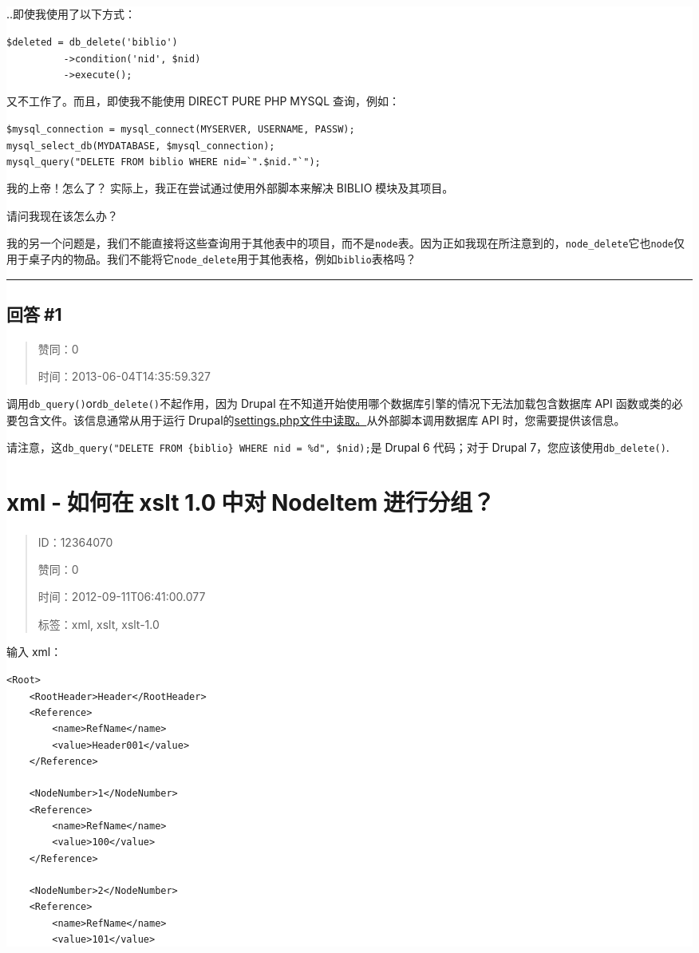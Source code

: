 ..即使我使用了以下方式：

```
$deleted = db_delete('biblio')
          ->condition('nid', $nid)
          ->execute(); 
```

又不工作了。而且，即使我不能使用 DIRECT PURE PHP MYSQL 查询，例如：

```
$mysql_connection = mysql_connect(MYSERVER, USERNAME, PASSW);
mysql_select_db(MYDATABASE, $mysql_connection);
mysql_query("DELETE FROM biblio WHERE nid=`".$nid."`"); 
```

我的上帝！怎么了？
实际上，我正在尝试通过使用外部脚本来解决 BIBLIO 模块及其项目。

请问我现在该怎么办？

我的另一个问题是，我们不能直接将这些查询用于其他表中的项目，而不是`node`表。因为正如我现在所注意到的，`node_delete`它也`node`仅用于桌子内的物品。我们不能将它`node_delete`用于其他表格，例如`biblio`表格吗？

* * *

## 回答 #1

> 赞同：0
> 
> 时间：2013-06-04T14:35:59.327

调用`db_query()`or`db_delete()`不起作用，因为 Drupal 在不知道开始使用哪个数据库引擎的情况下无法加载包含数据库 API 函数或类的必要包含文件。该信息通常从用于运行 Drupal的[settings.php文件中读取。](https://api.drupal.org/api/drupal/sites!default!default.settings.php/7)从外部脚本调用数据库 API 时，您需要提供该信息。

请注意，这`db_query("DELETE FROM {biblio} WHERE nid = %d", $nid);`是 Drupal 6 代码；对于 Drupal 7，您应该使用`db_delete()`.

# xml - 如何在 xslt 1.0 中对 NodeItem 进行分组？

> ID：12364070
> 
> 赞同：0
> 
> 时间：2012-09-11T06:41:00.077
> 
> 标签：xml, xslt, xslt-1.0

输入 xml：

```
<Root>
    <RootHeader>Header</RootHeader>
    <Reference>
        <name>RefName</name>
        <value>Header001</value>
    </Reference>

    <NodeNumber>1</NodeNumber>
    <Reference>
        <name>RefName</name>
        <value>100</value>
    </Reference>

    <NodeNumber>2</NodeNumber>
    <Reference>
        <name>RefName</name>
        <value>101</value>
```
